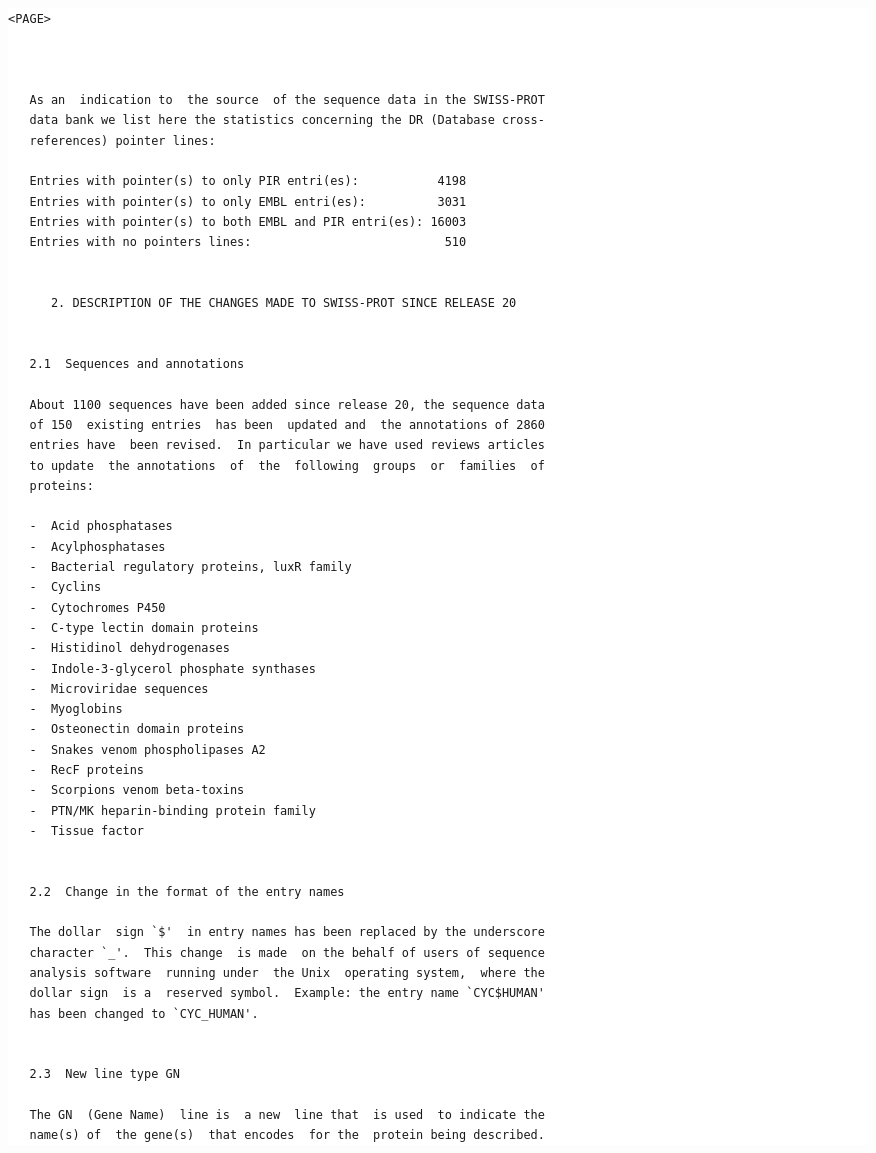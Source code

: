 


    <PAGE>



       As an  indication to  the source  of the sequence data in the SWISS-PROT
       data bank we list here the statistics concerning the DR (Database cross-
       references) pointer lines:

       Entries with pointer(s) to only PIR entri(es):           4198
       Entries with pointer(s) to only EMBL entri(es):          3031
       Entries with pointer(s) to both EMBL and PIR entri(es): 16003
       Entries with no pointers lines:                           510


          2. DESCRIPTION OF THE CHANGES MADE TO SWISS-PROT SINCE RELEASE 20


       2.1  Sequences and annotations

       About 1100 sequences have been added since release 20, the sequence data
       of 150  existing entries  has been  updated and  the annotations of 2860
       entries have  been revised.  In particular we have used reviews articles
       to update  the annotations  of  the  following  groups  or  families  of
       proteins:

       -  Acid phosphatases
       -  Acylphosphatases
       -  Bacterial regulatory proteins, luxR family
       -  Cyclins
       -  Cytochromes P450
       -  C-type lectin domain proteins
       -  Histidinol dehydrogenases
       -  Indole-3-glycerol phosphate synthases
       -  Microviridae sequences
       -  Myoglobins
       -  Osteonectin domain proteins
       -  Snakes venom phospholipases A2
       -  RecF proteins
       -  Scorpions venom beta-toxins
       -  PTN/MK heparin-binding protein family
       -  Tissue factor


       2.2  Change in the format of the entry names

       The dollar  sign `$'  in entry names has been replaced by the underscore
       character `_'.  This change  is made  on the behalf of users of sequence
       analysis software  running under  the Unix  operating system,  where the
       dollar sign  is a  reserved symbol.  Example: the entry name `CYC$HUMAN'
       has been changed to `CYC_HUMAN'.


       2.3  New line type GN

       The GN  (Gene Name)  line is  a new  line that  is used  to indicate the
       name(s) of  the gene(s)  that encodes  for the  protein being described.
